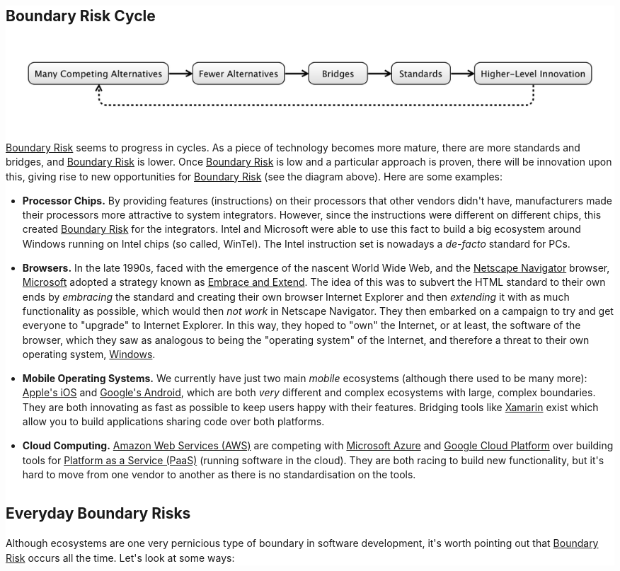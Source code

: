 ## Boundary Risk Cycle

![Boundary Risk Decreases With Bridges and Standards](images/generated/risks/boundary/cycle.png) 

[Boundary Risk](Boundary-Risk) seems to progress in cycles.  As a piece of technology becomes more mature, there are more standards and bridges, and [Boundary Risk](Boundary-Risk) is lower.  Once [Boundary Risk](Boundary-Risk) is low and a particular approach is proven, there will be innovation upon this, giving rise to new opportunities for [Boundary Risk](Boundary-Risk) (see the diagram above).  Here are some examples:

 - **Processor Chips.**  By providing features (instructions) on their processors that other vendors didn't have, manufacturers made their processors more attractive to system integrators.  However, since the instructions were different on different chips, this created [Boundary Risk](Boundary-Risk) for the integrators.  Intel and Microsoft were able to use this fact to build a big ecosystem around Windows running on Intel chips (so called, WinTel).  The Intel instruction set is nowadays a _de-facto_ standard for PCs.

 - **Browsers.** In the late 1990s, faced with the emergence of the nascent World Wide Web, and the [Netscape Navigator](https://en.wikipedia.org/wiki/Netscape_Navigator) browser, [Microsoft](https://en.wikipedia.org/wiki/Microsoft) adopted a strategy known as [Embrace and Extend](https://en.wikipedia.org/wiki/Embrace_and_extend).  The idea of this was to subvert the HTML standard to their own ends by _embracing_ the standard and creating their own browser Internet Explorer and then _extending_ it with as much functionality as possible, which would then _not work_ in Netscape Navigator.  They then embarked on a campaign to try and get everyone to "upgrade" to Internet Explorer.   In this way, they hoped to "own" the Internet, or at least, the software of the browser, which they saw as analogous to being the "operating system" of the Internet, and therefore a threat to their own operating system, [Windows](https://en.wikipedia.org/wiki/Microsoft_Windows).

 - **Mobile Operating Systems.** We currently have just two main _mobile_ ecosystems (although there used to be many more):  [Apple's iOS](https://en.wikipedia.org/wiki/IOS) and [Google's Android](https://en.wikipedia.org/wiki/Android_(operating_system)), which are both _very_ different and complex ecosystems with large, complex boundaries.  They are both innovating as fast as possible to keep users happy with their features.  Bridging tools like [Xamarin](https://en.wikipedia.org/wiki/Xamarin) exist which allow you to build applications sharing code over both platforms.

 - **Cloud Computing.** [Amazon Web Services (AWS)](https://en.wikipedia.org/wiki/Amazon_Web_Services) are competing with [Microsoft Azure](https://en.wikipedia.org/wiki/Microsoft_Azure) and [Google Cloud Platform](https://en.wikipedia.org/wiki/Google_Cloud_Platform) over building tools for [Platform as a Service (PaaS)](https://en.wikipedia.org/wiki/Platform_as_a_service) (running software in the cloud).  They are both racing to build new functionality, but it's hard to move from one vendor to another as there is no standardisation on the tools.
 

## Everyday Boundary Risks

Although ecosystems are one very pernicious type of boundary in software development, it's worth pointing out that [Boundary Risk](Boundary-Risk) occurs all the time.  Let's look at some ways:
